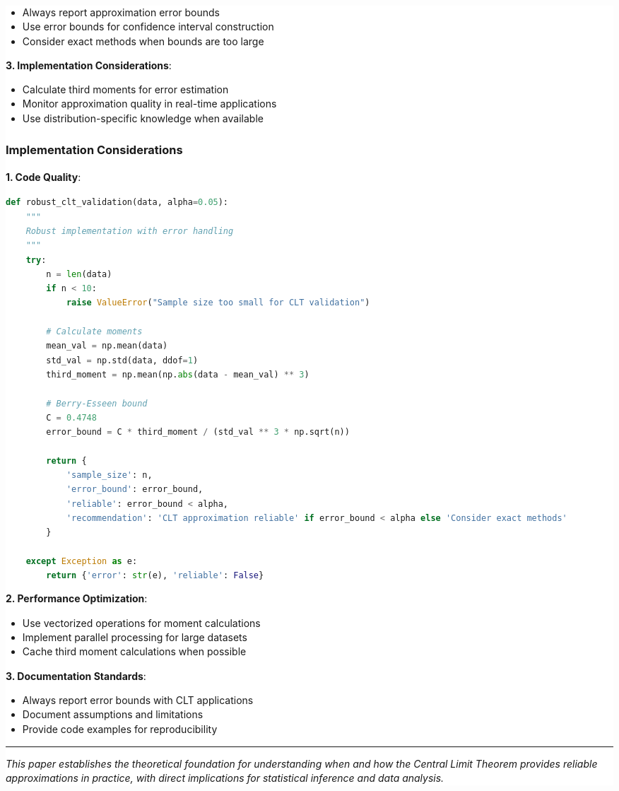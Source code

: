 - Always report approximation error bounds
- Use error bounds for confidence interval construction
- Consider exact methods when bounds are too large

**3. Implementation Considerations**:

- Calculate third moments for error estimation
- Monitor approximation quality in real-time applications
- Use distribution-specific knowledge when available

### Implementation Considerations

**1. Code Quality**:

```python
def robust_clt_validation(data, alpha=0.05):
    """
    Robust implementation with error handling
    """
    try:
        n = len(data)
        if n < 10:
            raise ValueError("Sample size too small for CLT validation")

        # Calculate moments
        mean_val = np.mean(data)
        std_val = np.std(data, ddof=1)
        third_moment = np.mean(np.abs(data - mean_val) ** 3)

        # Berry-Esseen bound
        C = 0.4748
        error_bound = C * third_moment / (std_val ** 3 * np.sqrt(n))

        return {
            'sample_size': n,
            'error_bound': error_bound,
            'reliable': error_bound < alpha,
            'recommendation': 'CLT approximation reliable' if error_bound < alpha else 'Consider exact methods'
        }

    except Exception as e:
        return {'error': str(e), 'reliable': False}
```

**2. Performance Optimization**:

- Use vectorized operations for moment calculations
- Implement parallel processing for large datasets
- Cache third moment calculations when possible

**3. Documentation Standards**:

- Always report error bounds with CLT applications
- Document assumptions and limitations
- Provide code examples for reproducibility

---

_This paper establishes the theoretical foundation for understanding when and how the Central Limit Theorem provides reliable approximations in practice, with direct implications for statistical inference and data analysis._
